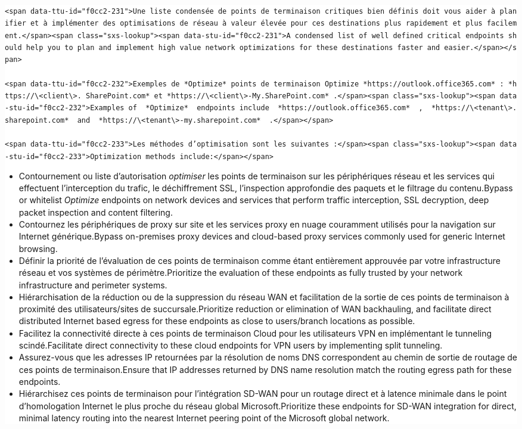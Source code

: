     <span data-ttu-id="f0cc2-231">Une liste condensée de points de terminaison critiques bien définis doit vous aider à planifier et à implémenter des optimisations de réseau à valeur élevée pour ces destinations plus rapidement et plus facilement.</span><span class="sxs-lookup"><span data-stu-id="f0cc2-231">A condensed list of well defined critical endpoints should help you to plan and implement high value network optimizations for these destinations faster and easier.</span></span>

    <span data-ttu-id="f0cc2-232">Exemples de *Optimize* points de terminaison Optimize *https://outlook.office365.com* : *https://\<client\>. SharePoint.com* et *https://\<client\>-My.SharePoint.com* .</span><span class="sxs-lookup"><span data-stu-id="f0cc2-232">Examples of  *Optimize*  endpoints include  *https://outlook.office365.com*  ,  *https://\<tenant\>.sharepoint.com*  and  *https://\<tenant\>-my.sharepoint.com*  .</span></span>

    <span data-ttu-id="f0cc2-233">Les méthodes d’optimisation sont les suivantes :</span><span class="sxs-lookup"><span data-stu-id="f0cc2-233">Optimization methods include:</span></span>

  - <span data-ttu-id="f0cc2-234">Contournement ou liste d’autorisation *optimiser* les points de terminaison sur les périphériques réseau et les services qui effectuent l’interception du trafic, le déchiffrement SSL, l’inspection approfondie des paquets et le filtrage du contenu.</span><span class="sxs-lookup"><span data-stu-id="f0cc2-234">Bypass or whitelist  *Optimize*  endpoints on network devices and services that perform traffic interception, SSL decryption, deep packet inspection and content filtering.</span></span>
  - <span data-ttu-id="f0cc2-235">Contournez les périphériques de proxy sur site et les services proxy en nuage couramment utilisés pour la navigation sur Internet générique.</span><span class="sxs-lookup"><span data-stu-id="f0cc2-235">Bypass on-premises proxy devices and cloud-based proxy services commonly used for generic Internet browsing.</span></span>
  - <span data-ttu-id="f0cc2-236">Définir la priorité de l’évaluation de ces points de terminaison comme étant entièrement approuvée par votre infrastructure réseau et vos systèmes de périmètre.</span><span class="sxs-lookup"><span data-stu-id="f0cc2-236">Prioritize the evaluation of these endpoints as fully trusted by your network infrastructure and perimeter systems.</span></span>
  - <span data-ttu-id="f0cc2-237">Hiérarchisation de la réduction ou de la suppression du réseau WAN et facilitation de la sortie de ces points de terminaison à proximité des utilisateurs/sites de succursale.</span><span class="sxs-lookup"><span data-stu-id="f0cc2-237">Prioritize reduction or elimination of WAN backhauling, and facilitate direct distributed Internet based egress for these endpoints as close to users/branch locations as possible.</span></span>
  - <span data-ttu-id="f0cc2-238">Facilitez la connectivité directe à ces points de terminaison Cloud pour les utilisateurs VPN en implémentant le tunneling scindé.</span><span class="sxs-lookup"><span data-stu-id="f0cc2-238">Facilitate direct connectivity to these cloud endpoints for VPN users by implementing split tunneling.</span></span>
  - <span data-ttu-id="f0cc2-239">Assurez-vous que les adresses IP retournées par la résolution de noms DNS correspondent au chemin de sortie de routage de ces points de terminaison.</span><span class="sxs-lookup"><span data-stu-id="f0cc2-239">Ensure that IP addresses returned by DNS name resolution match the routing egress path for these endpoints.</span></span>
  - <span data-ttu-id="f0cc2-240">Hiérarchisez ces points de terminaison pour l’intégration SD-WAN pour un routage direct et à latence minimale dans le point d’homologation Internet le plus proche du réseau global Microsoft.</span><span class="sxs-lookup"><span data-stu-id="f0cc2-240">Prioritize these endpoints for SD-WAN integration for direct, minimal latency routing into the nearest Internet peering point of the Microsoft global network.</span></span>

